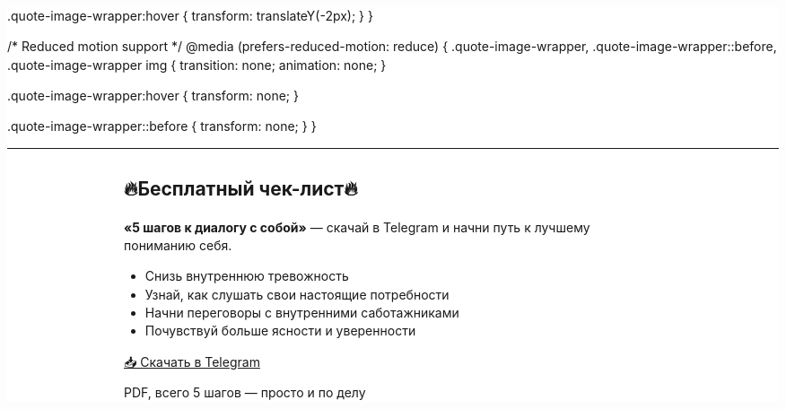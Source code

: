   .quote-image-wrapper:hover {
    transform: translateY(-2px);
  }
}

/* Reduced motion support */
@media (prefers-reduced-motion: reduce) {
  .quote-image-wrapper,
  .quote-image-wrapper::before,
  .quote-image-wrapper img {
    transition: none;
    animation: none;
  }
  
  .quote-image-wrapper:hover {
    transform: none;
  }
  
  .quote-image-wrapper::before {
    transform: none;
  }
}
</style>



---

<div class="cta-container">
  <div class="cta-wrapper">
    <h2 class="cta-title">🔥Бесплатный чек-лист🔥</h2>
    <p class="cta-subtitle">
      <strong>«5 шагов к диалогу с собой»</strong> — скачай в Telegram и начни путь к лучшему пониманию себя.
    </p>
    <ul class="cta-list">
      <li>Снизь внутреннюю тревожность</li>
      <li>Узнай, как слушать свои настоящие потребности</li>
      <li>Начни переговоры с внутренними саботажниками</li>
      <li>Почувствуй больше ясности и уверенности</li>
    </ul>
    <a href="https://t.me/will_reads" target="_blank" rel="noopener" class="cta-button">
      📥 Скачать в Telegram
    </a>
    <p class="cta-note">
      PDF, всего 5 шагов — просто и по делу
    </p>
  </div>
</div>

<style>
.cta-container {
  max-width: 600px;
  margin: 2rem auto;
  font-family: -apple-system, BlinkMacSystemFont, 'Segoe UI', Roboto, Oxygen, Ubuntu, Cantarell, 'Open Sans', 'Helvetica Neue', sans-serif;
}
